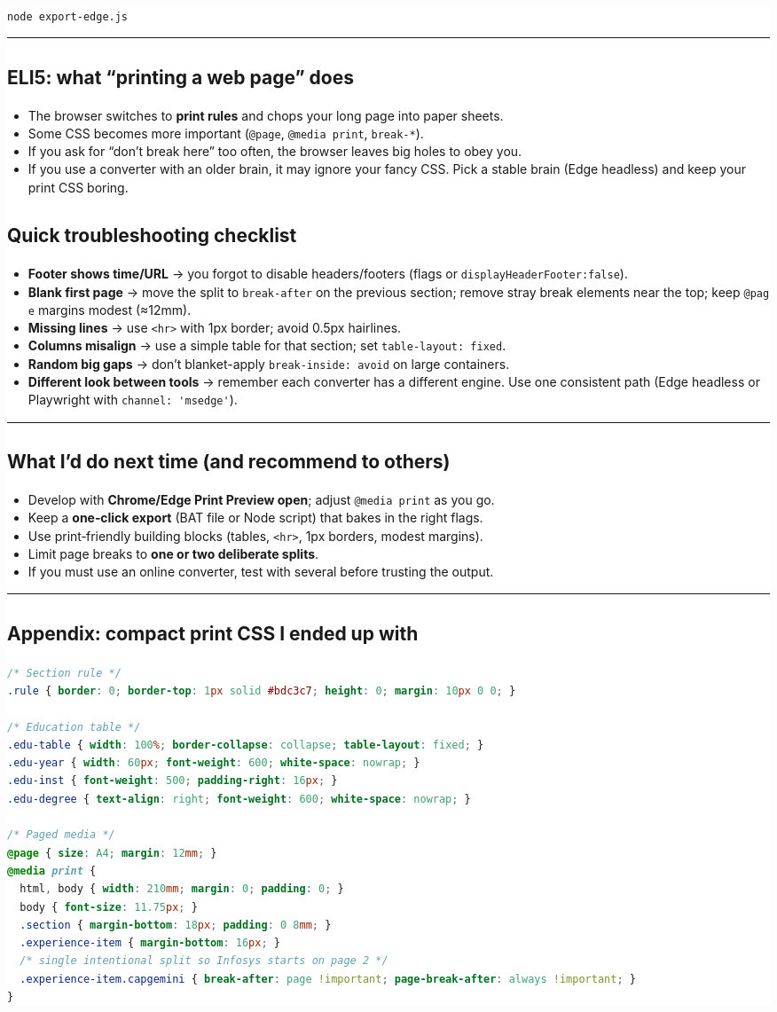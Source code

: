 ```bash
node export-edge.js
```
---

## ELI5: what “printing a web page” does

* The browser switches to **print rules** and chops your long page into paper sheets.
* Some CSS becomes more important (`@page`, `@media print`, `break-*`).
* If you ask for “don’t break here” too often, the browser leaves big holes to obey you.
* If you use a converter with an older brain, it may ignore your fancy CSS. Pick a stable brain (Edge headless) and keep your print CSS boring.

## Quick troubleshooting checklist

* **Footer shows time/URL** → you forgot to disable headers/footers (flags or `displayHeaderFooter:false`).
* **Blank first page** → move the split to `break-after` on the previous section; remove stray break elements near the top; keep `@page` margins modest (≈12mm).
* **Missing lines** → use `<hr>` with 1px border; avoid 0.5px hairlines.
* **Columns misalign** → use a simple table for that section; set `table-layout: fixed`.
* **Random big gaps** → don’t blanket-apply `break-inside: avoid` on large containers.
* **Different look between tools** → remember each converter has a different engine. Use one consistent path (Edge headless or Playwright with `channel: 'msedge'`).

---

## What I’d do next time (and recommend to others)

* Develop with **Chrome/Edge Print Preview open**; adjust `@media print` as you go.
* Keep a **one‑click export** (BAT file or Node script) that bakes in the right flags.
* Use print‑friendly building blocks (tables, `<hr>`, 1px borders, modest margins).
* Limit page breaks to **one or two deliberate splits**.
* If you must use an online converter, test with several before trusting the output.

---

## Appendix: compact print CSS I ended up with

```css
/* Section rule */
.rule { border: 0; border-top: 1px solid #bdc3c7; height: 0; margin: 10px 0 0; }

/* Education table */
.edu-table { width: 100%; border-collapse: collapse; table-layout: fixed; }
.edu-year { width: 60px; font-weight: 600; white-space: nowrap; }
.edu-inst { font-weight: 500; padding-right: 16px; }
.edu-degree { text-align: right; font-weight: 600; white-space: nowrap; }

/* Paged media */
@page { size: A4; margin: 12mm; }
@media print {
  html, body { width: 210mm; margin: 0; padding: 0; }
  body { font-size: 11.75px; }
  .section { margin-bottom: 18px; padding: 0 8mm; }
  .experience-item { margin-bottom: 16px; }
  /* single intentional split so Infosys starts on page 2 */
  .experience-item.capgemini { break-after: page !important; page-break-after: always !important; }
}
```
